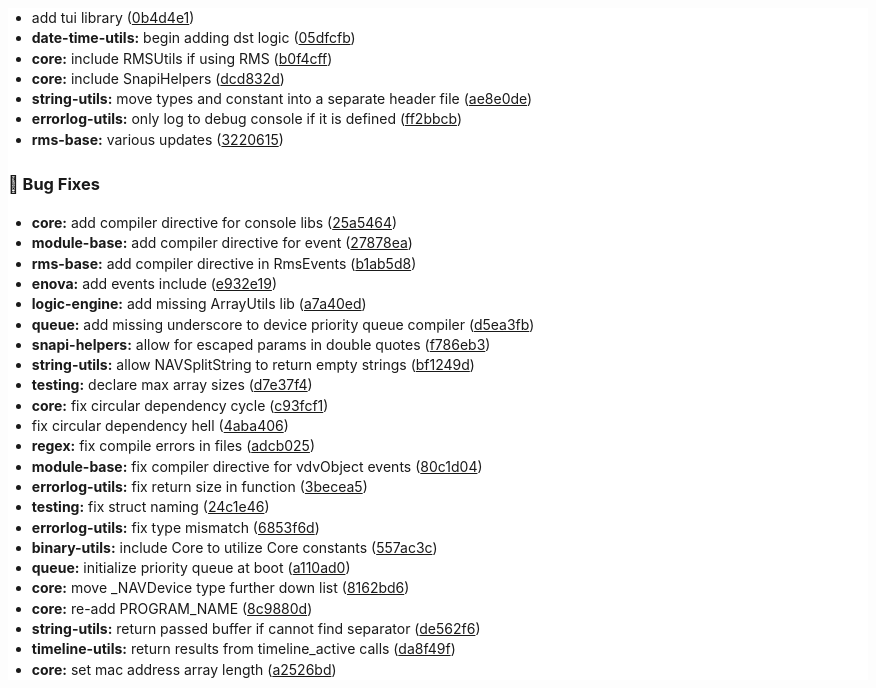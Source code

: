 - add tui library ([0b4d4e1](https://github.com/Norgate-AV/NAVFoundation.Amx/commit/0b4d4e1d8de08f360d10274c6899d1babc260b71))
- **date-time-utils:** begin adding dst logic ([05dfcfb](https://github.com/Norgate-AV/NAVFoundation.Amx/commit/05dfcfb60b3e3e2c2e4d7dc47df229dd4f38dc27))
- **core:** include RMSUtils if using RMS ([b0f4cff](https://github.com/Norgate-AV/NAVFoundation.Amx/commit/b0f4cffde40999bad45ec2cca9ef105a4d1e2b56))
- **core:** include SnapiHelpers ([dcd832d](https://github.com/Norgate-AV/NAVFoundation.Amx/commit/dcd832d882983d3a2dcded907b1cfad14284decb))
- **string-utils:** move types and constant into a separate header file ([ae8e0de](https://github.com/Norgate-AV/NAVFoundation.Amx/commit/ae8e0de4ccb5841ba2277de5da8e1471ad01b420))
- **errorlog-utils:** only log to debug console if it is defined ([ff2bbcb](https://github.com/Norgate-AV/NAVFoundation.Amx/commit/ff2bbcb19e168e64df57e5a84585efd47beb388c))
- **rms-base:** various updates ([3220615](https://github.com/Norgate-AV/NAVFoundation.Amx/commit/3220615bf82ab4fb3b6fa5fc8f0c71aba5ccef83))

### 🐛 Bug Fixes

- **core:** add compiler directive for console libs ([25a5464](https://github.com/Norgate-AV/NAVFoundation.Amx/commit/25a546437b1c6bb40206624f8d59fa5934d2f12e))
- **module-base:** add compiler directive for event ([27878ea](https://github.com/Norgate-AV/NAVFoundation.Amx/commit/27878eae73834c722247049e4b6fa6b7c484649e))
- **rms-base:** add compiler directive in RmsEvents ([b1ab5d8](https://github.com/Norgate-AV/NAVFoundation.Amx/commit/b1ab5d89d08da8bb68e38cd700f9443538276e26))
- **enova:** add events include ([e932e19](https://github.com/Norgate-AV/NAVFoundation.Amx/commit/e932e19201e9fce3d01b63410af4fff146d71b23))
- **logic-engine:** add missing ArrayUtils lib ([a7a40ed](https://github.com/Norgate-AV/NAVFoundation.Amx/commit/a7a40ed750df2616eb4c3676cf0d81076c9c0377))
- **queue:** add missing underscore to device priority queue compiler ([d5ea3fb](https://github.com/Norgate-AV/NAVFoundation.Amx/commit/d5ea3fbe529e8c4fd17dcd2b04078d6b3cd877d0))
- **snapi-helpers:** allow for escaped params in double quotes ([f786eb3](https://github.com/Norgate-AV/NAVFoundation.Amx/commit/f786eb39b3ac5e058139e376e9fb871947580dff))
- **string-utils:** allow NAVSplitString to return empty strings ([bf1249d](https://github.com/Norgate-AV/NAVFoundation.Amx/commit/bf1249d556b0b9f3b1f0b611d35867e1ac0e1758))
- **testing:** declare max array sizes ([d7e37f4](https://github.com/Norgate-AV/NAVFoundation.Amx/commit/d7e37f4b7554584381bcff8db65e8a485bae9917))
- **core:** fix circular dependency cycle ([c93fcf1](https://github.com/Norgate-AV/NAVFoundation.Amx/commit/c93fcf15e995d0d6032c6f3bc67da8a8f77bca20))
- fix circular dependency hell ([4aba406](https://github.com/Norgate-AV/NAVFoundation.Amx/commit/4aba4068d1dbf5ff5331663145739afb7d4ab235))
- **regex:** fix compile errors in files ([adcb025](https://github.com/Norgate-AV/NAVFoundation.Amx/commit/adcb02594b0db7cf00e896c3a7fa6c004ba41671))
- **module-base:** fix compiler directive for vdvObject events ([80c1d04](https://github.com/Norgate-AV/NAVFoundation.Amx/commit/80c1d04680b7924438571422816302101635da01))
- **errorlog-utils:** fix return size in function ([3becea5](https://github.com/Norgate-AV/NAVFoundation.Amx/commit/3becea54c2de6be9bcb434b25d70a502f61ec1c6))
- **testing:** fix struct naming ([24c1e46](https://github.com/Norgate-AV/NAVFoundation.Amx/commit/24c1e46fc668c1517ca2af7a9bb72e8974fdb41c))
- **errorlog-utils:** fix type mismatch ([6853f6d](https://github.com/Norgate-AV/NAVFoundation.Amx/commit/6853f6d6c189a669046cc8fdc83885cc58cd3e24))
- **binary-utils:** include Core to utilize Core constants ([557ac3c](https://github.com/Norgate-AV/NAVFoundation.Amx/commit/557ac3cb41a5b633c7a87170a09aec8557166b09))
- **queue:** initialize priority queue at boot ([a110ad0](https://github.com/Norgate-AV/NAVFoundation.Amx/commit/a110ad0f03e86d01fd3dcc494831ab860ffa4466))
- **core:** move \_NAVDevice type further down list ([8162bd6](https://github.com/Norgate-AV/NAVFoundation.Amx/commit/8162bd619e8d6f27fbfabd55ff5a70575ed772d5))
- **core:** re-add PROGRAM_NAME ([8c9880d](https://github.com/Norgate-AV/NAVFoundation.Amx/commit/8c9880d4b646bbdcab36727999b1400b53e589a8))
- **string-utils:** return passed buffer if cannot find separator ([de562f6](https://github.com/Norgate-AV/NAVFoundation.Amx/commit/de562f69eef6af0ef0b5c7d18be413a98fdb6c04))
- **timeline-utils:** return results from timeline_active calls ([da8f49f](https://github.com/Norgate-AV/NAVFoundation.Amx/commit/da8f49f6a43a443fa1af3cd6784836f84cd8184f))
- **core:** set mac address array length ([a2526bd](https://github.com/Norgate-AV/NAVFoundation.Amx/commit/a2526bde77442355911238df78fa47d71eec93b0))